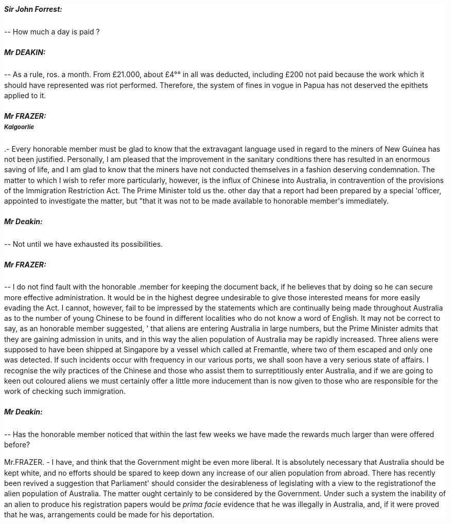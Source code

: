 ##### Sir John Forrest:

--  How much a day is paid ? 

##### Mr DEAKIN:

-- As a rule, ros. a month. From £21.000, about £4°° in all was deducted, including £200 not paid because the work which it should have represented was riot performed. Therefore, the system of fines in vogue in Papua has not deserved the epithets applied to it. 

##### Mr FRAZER:<br><small class="text-muted">Kalgoorlie</small>

.- Every honorable member must be glad to know that the extravagant language used in regard to the miners of New Guinea has not been justified. Personally, I am pleased that the improvement in the sanitary conditions there has resulted in an enormous saving of life, and I am glad to know that the miners have not conducted themselves in a fashion deserving condemnation. The matter to which I wish to refer more particularly, however, is the influx of Chinese into Australia, in contravention of the provisions of the Immigration Restriction Act. The Prime Minister told us the. other day that a report had been prepared by a special 'officer, appointed to investigate the matter, but "that it was not to be made available to honorable member's immediately. 

##### Mr Deakin:

--  Not until we have exhausted its possibilities. 

##### Mr FRAZER:

-- I do not find fault with the honorable .member for keeping the document back, if he believes that by doing so he can secure more effective administration. It would be in the highest degree undesirable to give those interested means for more easily evading the Act. I cannot, however, fail to be impressed by the statements which are continually being made throughout Australia as to the number of young Chinese to be found in different localities who do not know a word of English. It may not be correct to say, as an honorable member suggested, ' that aliens are entering Australia in large numbers, but the Prime Minister admits that they are gaining admission in units, and in this way the alien population of Australia may be rapidly increased. Three aliens were supposed to have been shipped at Singapore by a vessel which called at Fremantle, where two of them escaped and only one was detected. If such incidents occur with frequency in our various ports, we shall soon have a very serious state of affairs. I recognise the wily practices of the Chinese and those who assist them to surreptitiously enter Australia, and if we are going to keen out coloured aliens we must certainly offer a little more inducement than is now given to those who are responsible for the work of checking such immigration. 

##### Mr Deakin:

--  Has the honorable member noticed that within the last few weeks we have made the rewards much larger than were offered before? 

Mr.FRAZER. - I have, and think that the Government might be even more liberal. It is absolutely necessary that Australia should be kept white, and no efforts should be spared to keep down any increase of our alien population from abroad. There has recently been revived a suggestion that Parliament' should consider the desirableness of legislating with a view to the registrationof the alien population of Australia. The matter ought certainly to be considered by the Government. Under such a system the inability of an alien to produce his registration papers would be  *prima facie*  evidence that he was illegally in Australia, and, if it were proved that he was, arrangements could be made for his deportation. 
